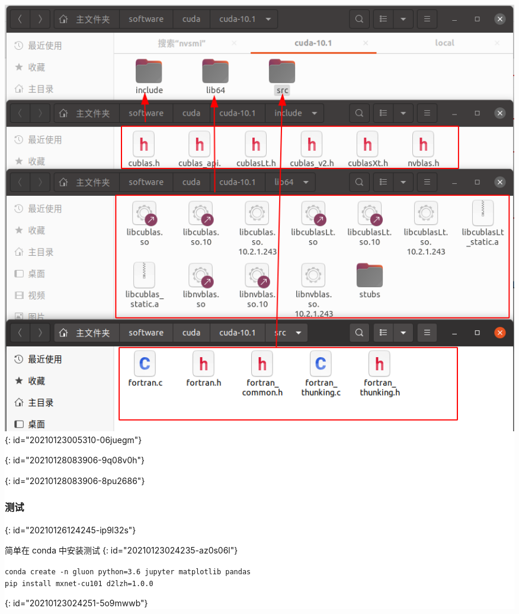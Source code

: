 ![](assets/cuda-liberary-files.png)
{: id="20210123005310-06juegm"}

{: id="20210128083906-9q08v0h"}

{: id="20210128083906-8pu2686"}

### 测试
{: id="20210126124245-ip9l32s"}

简单在 conda 中安装测试
{: id="20210123024235-az0s06l"}

```shell
conda create -n gluon python=3.6 jupyter matplotlib pandas
pip install mxnet-cu101 d2lzh=1.0.0

```
{: id="20210123024251-5o9mwwb"}
